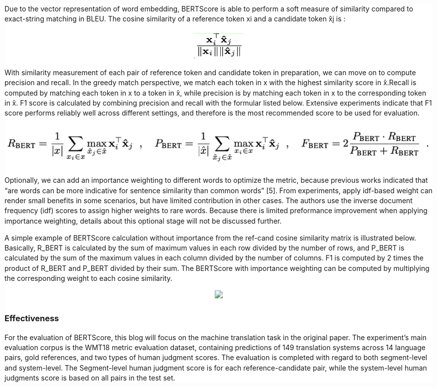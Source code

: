 Due to the vector representation of word embedding, BERTScore is able to perform a soft measure of similarity compared to exact-string matching in BLEU. The cosine similarity of a reference token xi and a candidate token x̂j is :
<p align="center">
  <img width="100" src="img/bert_e1.png">
</p>

With similarity measurement of each pair of reference token and candidate token in preparation, we can move on to compute precision and recall. In the greedy match perspective, we match each token in x with the highest similarity score in x̂.Recall is computed by matching each token in x to a token in x̂, while precision is by matching each token in x to the corresponding token in x̂. F1 score is calculated by combining precision and recall with the formular listed below. Extensive experiments indicate that F1 score performs reliably well across different settings, and therefore is the most recommended score to be used for evaluation. 
<p align="center">
  <img src="img/bert_e2.png">
</p>

Optionally, we can add an importance weighting to different words to optimize the metric, because previous works indicated that “are words can be more indicative for sentence similarity than common words” [5]. From experiments, apply idf-based weight can render small benefits in some scenarios, but have limited contribution in other cases. The authors use the inverse document frequency (idf) scores to assign higher weights to rare words. Because there is limited preformance improvement when applying importance weighting, details about this optional stage will not be discussed further.

A simple example of BERTScore calculation without importance from the ref-cand cosine similarity matrix is illustrated below. Basically, R_BERT is calculated by the sum of maximum values in each row divided by the number of rows, and P_BERT is calculated by the sum of the maximum values in each column divided by the number of columns. F1 is computed by 2 times the product of R_BERT and P_BERT divided by their sum. The BERTScore with importance weighting can be computed by multiplying the corresponding weight to each cosine similarity.
<p align="center">
  <img src="bleu_exm.png">
</p>


### Effectiveness
For the evaluation of BERTScore, this blog will focus on the machine translation task in the original paper. The experiment’s main evaluation corpus is the WMT18 metric evaluation dataset, containing predictions of 149 translation systems across 14 language pairs, gold references, and two types of human judgment scores. The evaluation is completed with regard to both segment-level and system-level. The Segment-level human judgment score is for each reference-candidate pair, while the system-level human judgments score is based on all pairs in the test set.
